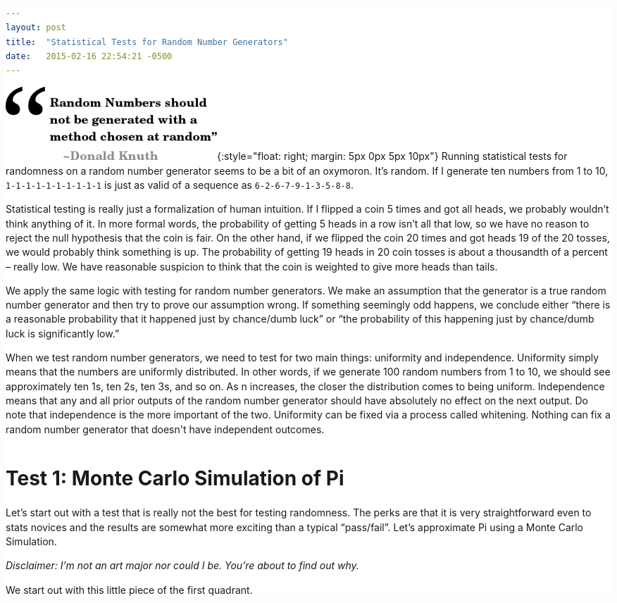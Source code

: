 ```yaml
---
layout: post
title:  "Statistical Tests for Random Number Generators"
date:   2015-02-16 22:54:21 -0500
---
```


![Donald Knuth Quote](/assets/knuth-quote.png){:style="float: right; margin: 5px 0px 5px 10px"}
Running statistical tests for randomness on a random number generator seems to be a bit of an 
oxymoron. It’s random. If I generate ten numbers from 1 to 10, `1-1-1-1-1-1-1-1-1-1` is just as 
valid of a sequence as `6-2-6-7-9-1-3-5-8-8`.

Statistical testing is really just a formalization of human intuition. If I flipped a coin 5 times 
and got all heads, we probably wouldn’t think anything of it. In more formal words, the probability 
of getting 5 heads in a row isn’t all that low, so we have no reason to reject the null hypothesis 
that the coin is fair. On the other hand, if we flipped the coin 20 times and got heads 19 of the 
20 tosses, we would probably think something is up. The probability of getting 19 heads in 20 coin 
tosses is about a thousandth of a percent – really low. We have reasonable suspicion to think that 
the coin is weighted to give more heads than tails.

We apply the same logic with testing for random number generators. We make an assumption that the 
generator is a true random number generator and then try to prove our assumption wrong. If 
something seemingly odd happens, we conclude either “there is a reasonable probability that it 
happened just by chance/dumb luck” or “the probability of this happening just by chance/dumb luck 
is significantly low.”

When we test random number generators, we need to test for two main things: uniformity and 
independence. Uniformity simply means that the numbers are uniformly distributed. In other words, 
if we generate 100 random numbers from 1 to 10, we should see approximately ten 1s, ten 2s, ten 
3s, and so on. As n increases, the closer the distribution comes to being uniform. Independence 
means that any and all prior outputs of the random number generator should have absolutely no 
effect on the next output. Do note that independence is the more important of the two. Uniformity
can be fixed via a process called whitening. Nothing can fix a random number generator that
doesn't have independent outcomes.

# Test 1: Monte Carlo Simulation of Pi

Let’s start out with a test that is really not the best for testing randomness. The perks are that 
it is very straightforward even to stats novices and the results are somewhat more exciting than a 
typical “pass/fail”. Let’s approximate Pi using a Monte Carlo Simulation.

*Disclaimer: I’m not an art major nor could I be. You’re about to find out why.*

We start out with this little piece of the first quadrant.
